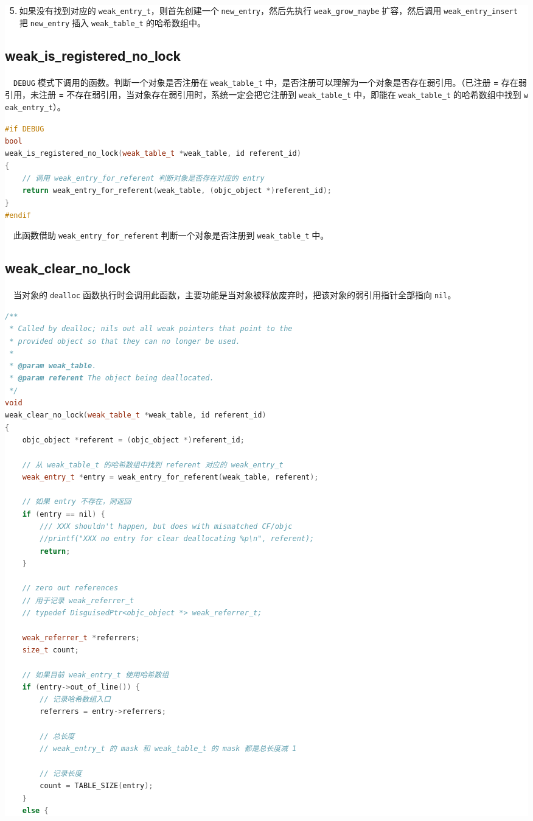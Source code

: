 5. 如果没有找到对应的 `weak_entry_t`，则首先创建一个 `new_entry`，然后先执行 `weak_grow_maybe` 扩容，然后调用 `weak_entry_insert` 把 `new_entry` 插入 `weak_table_t` 的哈希数组中。

## weak_is_registered_no_lock
&emsp;`DEBUG` 模式下调用的函数。判断一个对象是否注册在 `weak_table_t` 中，是否注册可以理解为一个对象是否存在弱引用。（已注册 = 存在弱引用，未注册 = 不存在弱引用，当对象存在弱引用时，系统一定会把它注册到 `weak_table_t` 中，即能在 `weak_table_t` 的哈希数组中找到 `weak_entry_t`）。

```c++
#if DEBUG
bool
weak_is_registered_no_lock(weak_table_t *weak_table, id referent_id) 
{
    // 调用 weak_entry_for_referent 判断对象是否存在对应的 entry
    return weak_entry_for_referent(weak_table, (objc_object *)referent_id);
}
#endif
```
&emsp;此函数借助 `weak_entry_for_referent` 判断一个对象是否注册到 `weak_table_t` 中。

## weak_clear_no_lock
&emsp;当对象的 `dealloc` 函数执行时会调用此函数，主要功能是当对象被释放废弃时，把该对象的弱引用指针全部指向 `nil`。
```c++
/** 
 * Called by dealloc; nils out all weak pointers that point to the 
 * provided object so that they can no longer be used.
 * 
 * @param weak_table. 
 * @param referent The object being deallocated. 
 */
void 
weak_clear_no_lock(weak_table_t *weak_table, id referent_id) 
{
    objc_object *referent = (objc_object *)referent_id;
    
    // 从 weak_table_t 的哈希数组中找到 referent 对应的 weak_entry_t
    weak_entry_t *entry = weak_entry_for_referent(weak_table, referent);
    
    // 如果 entry 不存在，则返回
    if (entry == nil) {
        /// XXX shouldn't happen, but does with mismatched CF/objc
        //printf("XXX no entry for clear deallocating %p\n", referent);
        return;
    }

    // zero out references
    // 用于记录 weak_referrer_t
    // typedef DisguisedPtr<objc_object *> weak_referrer_t;
    
    weak_referrer_t *referrers;
    size_t count;
    
    // 如果目前 weak_entry_t 使用哈希数组
    if (entry->out_of_line()) {
        // 记录哈希数组入口
        referrers = entry->referrers;
        
        // 总长度
        // weak_entry_t 的 mask 和 weak_table_t 的 mask 都是总长度减 1
        
        // 记录长度
        count = TABLE_SIZE(entry);
    } 
    else {
```